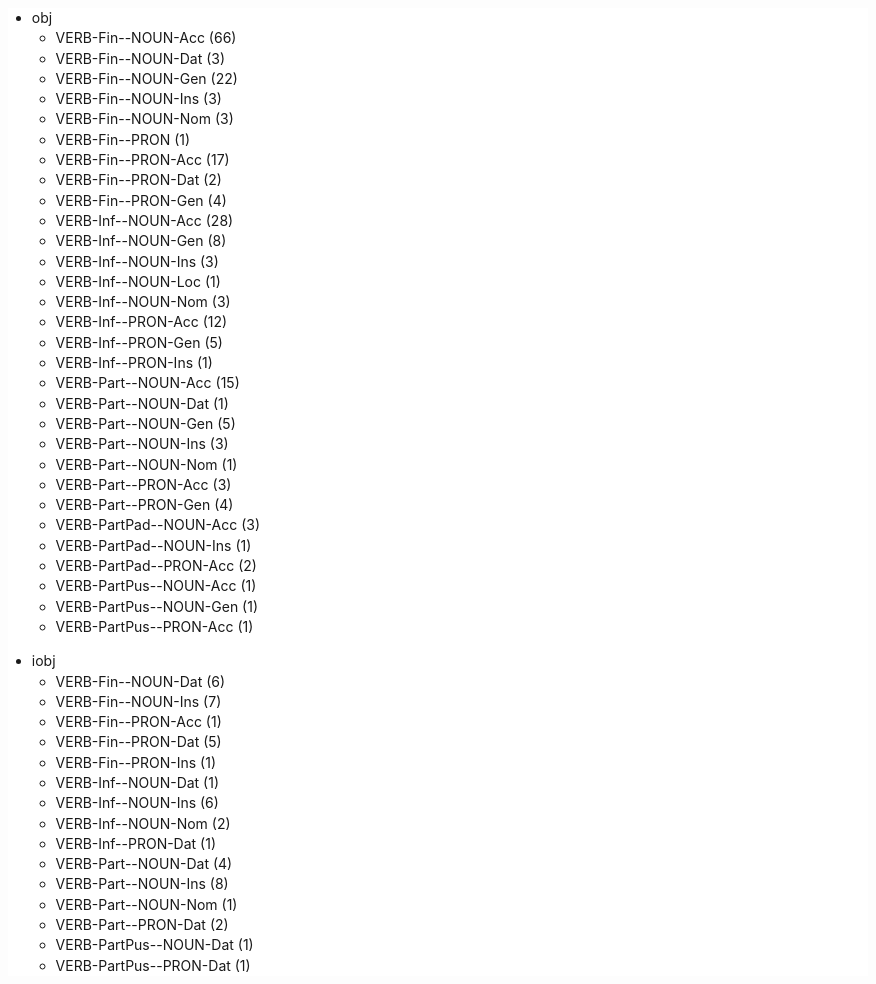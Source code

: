 <ul>
  <li><a>obj</a>
    <ul>
      <li>VERB-Fin--NOUN-Acc (66)</li>
      <li>VERB-Fin--NOUN-Dat (3)</li>
      <li>VERB-Fin--NOUN-Gen (22)</li>
      <li>VERB-Fin--NOUN-Ins (3)</li>
      <li>VERB-Fin--NOUN-Nom (3)</li>
      <li>VERB-Fin--PRON (1)</li>
      <li>VERB-Fin--PRON-Acc (17)</li>
      <li>VERB-Fin--PRON-Dat (2)</li>
      <li>VERB-Fin--PRON-Gen (4)</li>
      <li>VERB-Inf--NOUN-Acc (28)</li>
      <li>VERB-Inf--NOUN-Gen (8)</li>
      <li>VERB-Inf--NOUN-Ins (3)</li>
      <li>VERB-Inf--NOUN-Loc (1)</li>
      <li>VERB-Inf--NOUN-Nom (3)</li>
      <li>VERB-Inf--PRON-Acc (12)</li>
      <li>VERB-Inf--PRON-Gen (5)</li>
      <li>VERB-Inf--PRON-Ins (1)</li>
      <li>VERB-Part--NOUN-Acc (15)</li>
      <li>VERB-Part--NOUN-Dat (1)</li>
      <li>VERB-Part--NOUN-Gen (5)</li>
      <li>VERB-Part--NOUN-Ins (3)</li>
      <li>VERB-Part--NOUN-Nom (1)</li>
      <li>VERB-Part--PRON-Acc (3)</li>
      <li>VERB-Part--PRON-Gen (4)</li>
      <li>VERB-PartPad--NOUN-Acc (3)</li>
      <li>VERB-PartPad--NOUN-Ins (1)</li>
      <li>VERB-PartPad--PRON-Acc (2)</li>
      <li>VERB-PartPus--NOUN-Acc (1)</li>
      <li>VERB-PartPus--NOUN-Gen (1)</li>
      <li>VERB-PartPus--PRON-Acc (1)</li>
    </ul>
  </li>
</ul>

<ul>
  <li><a>iobj</a>
    <ul>
      <li>VERB-Fin--NOUN-Dat (6)</li>
      <li>VERB-Fin--NOUN-Ins (7)</li>
      <li>VERB-Fin--PRON-Acc (1)</li>
      <li>VERB-Fin--PRON-Dat (5)</li>
      <li>VERB-Fin--PRON-Ins (1)</li>
      <li>VERB-Inf--NOUN-Dat (1)</li>
      <li>VERB-Inf--NOUN-Ins (6)</li>
      <li>VERB-Inf--NOUN-Nom (2)</li>
      <li>VERB-Inf--PRON-Dat (1)</li>
      <li>VERB-Part--NOUN-Dat (4)</li>
      <li>VERB-Part--NOUN-Ins (8)</li>
      <li>VERB-Part--NOUN-Nom (1)</li>
      <li>VERB-Part--PRON-Dat (2)</li>
      <li>VERB-PartPus--NOUN-Dat (1)</li>
      <li>VERB-PartPus--PRON-Dat (1)</li>
    </ul>
  </li>
</ul>
